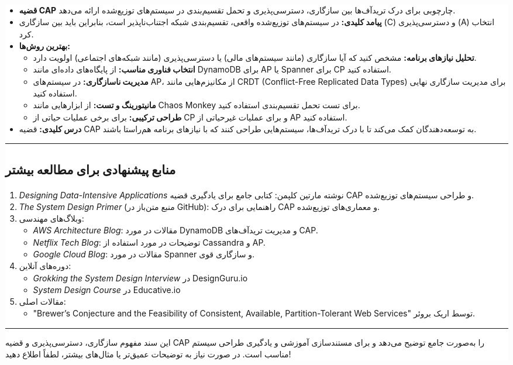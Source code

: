 - **قضیه CAP** چارچوبی برای درک تریدآف‌ها بین سازگاری، دسترسی‌پذیری و تحمل تقسیم‌بندی در سیستم‌های توزیع‌شده ارائه می‌دهد.
- **پیامد کلیدی:** در سیستم‌های توزیع‌شده واقعی، تقسیم‌بندی شبکه اجتناب‌ناپذیر است، بنابراین باید بین سازگاری (C) و دسترسی‌پذیری (A) انتخاب کرد.
- **بهترین روش‌ها:**
  - **تحلیل نیازهای برنامه:** مشخص کنید که آیا سازگاری (مانند سیستم‌های مالی) یا دسترسی‌پذیری (مانند شبکه‌های اجتماعی) اولویت دارد.
  - **انتخاب فناوری مناسب:** از پایگاه‌های داده‌ای مانند DynamoDB برای AP یا Spanner برای CP استفاده کنید.
  - **مدیریت ناسازگاری:** در سیستم‌های AP، از مکانیزم‌هایی مانند CRDT (Conflict-Free Replicated Data Types) برای مدیریت سازگاری نهایی استفاده کنید.
  - **مانیتورینگ و تست:** از ابزارهایی مانند Chaos Monkey برای تست تحمل تقسیم‌بندی استفاده کنید.
  - **طراحی ترکیبی:** برای برخی عملیات حیاتی از CP و برای عملیات غیرحیاتی از AP استفاده کنید.
- **درس کلیدی:** قضیه CAP به توسعه‌دهندگان کمک می‌کند تا با درک تریدآف‌ها، سیستم‌هایی طراحی کنند که با نیازهای برنامه هم‌راستا باشند.

---

## منابع پیشنهادی برای مطالعه بیشتر

1. *Designing Data-Intensive Applications* نوشته مارتین کلپمن: کتابی جامع برای یادگیری قضیه CAP و طراحی سیستم‌های توزیع‌شده.
2. *The System Design Primer* (منبع متن‌باز در GitHub): راهنمایی برای درک CAP و معماری‌های توزیع‌شده.
3. وبلاگ‌های مهندسی:
   - *AWS Architecture Blog*: مقالات در مورد DynamoDB و مدیریت تریدآف‌های CAP.
   - *Netflix Tech Blog*: توضیحات در مورد استفاده از Cassandra و AP.
   - *Google Cloud Blog*: مقالات در مورد Spanner و سازگاری قوی.
4. دوره‌های آنلاین:
   - *Grokking the System Design Interview* در DesignGuru.io
   - *System Design Course* در Educative.io
5. مقالات اصلی:
   - "Brewer’s Conjecture and the Feasibility of Consistent, Available, Partition-Tolerant Web Services" توسط اریک بروئر.

---

این سند مفهوم سازگاری، دسترسی‌پذیری و قضیه CAP را به‌صورت جامع توضیح می‌دهد و برای مستندسازی آموزشی و یادگیری طراحی سیستم مناسب است. در صورت نیاز به توضیحات عمیق‌تر یا مثال‌های بیشتر، لطفاً اطلاع دهید!